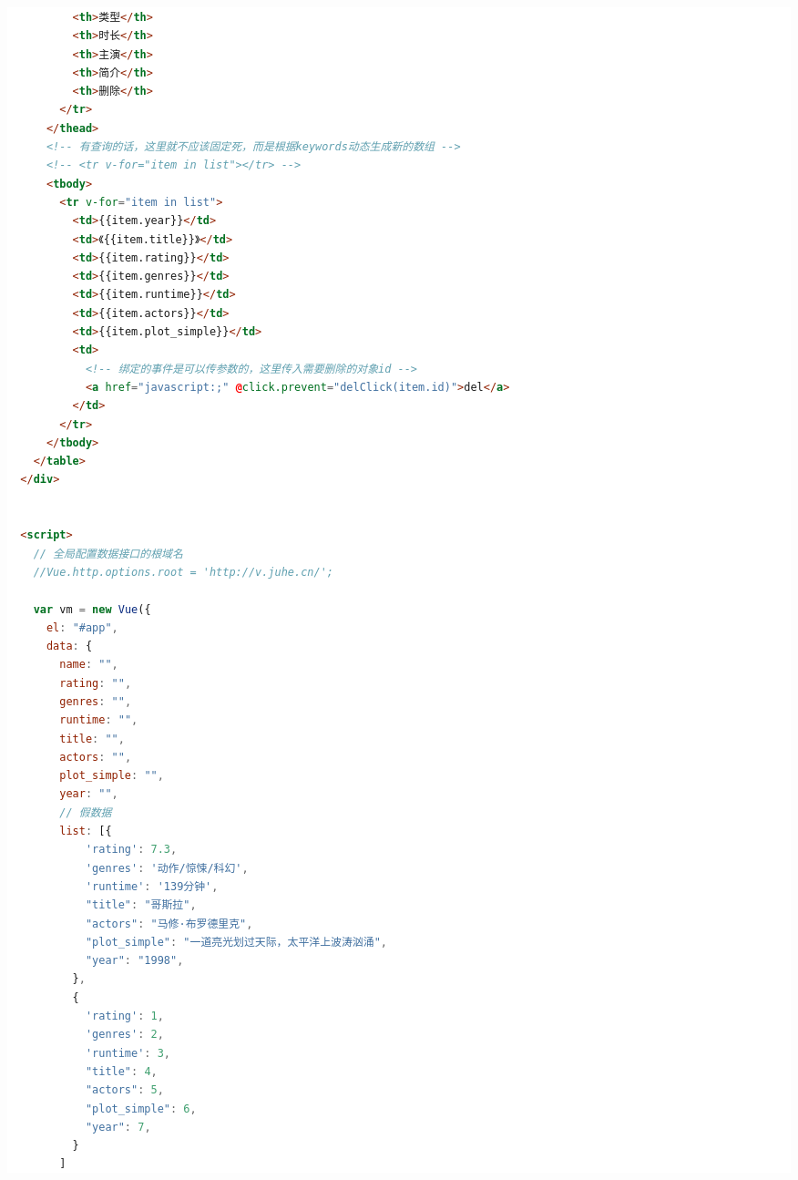 ```html
          <th>类型</th>
          <th>时长</th>
          <th>主演</th>
          <th>简介</th>
          <th>删除</th>
        </tr>
      </thead>
      <!-- 有查询的话，这里就不应该固定死，而是根据keywords动态生成新的数组 -->
      <!-- <tr v-for="item in list"></tr> -->
      <tbody>
        <tr v-for="item in list">
          <td>{{item.year}}</td>
          <td>《{{item.title}}》</td>
          <td>{{item.rating}}</td>
          <td>{{item.genres}}</td>
          <td>{{item.runtime}}</td>
          <td>{{item.actors}}</td>
          <td>{{item.plot_simple}}</td>
          <td>
            <!-- 绑定的事件是可以传参数的，这里传入需要删除的对象id -->
            <a href="javascript:;" @click.prevent="delClick(item.id)">del</a>
          </td>
        </tr>
      </tbody>
    </table>
  </div>


  <script>
    // 全局配置数据接口的根域名
    //Vue.http.options.root = 'http://v.juhe.cn/';
    
    var vm = new Vue({
      el: "#app",
      data: {
        name: "",
        rating: "",
        genres: "",
        runtime: "",
        title: "",
        actors: "",
        plot_simple: "",
        year: "",
        // 假数据
        list: [{
            'rating': 7.3,
            'genres': '动作/惊悚/科幻',
            'runtime': '139分钟',
            "title": "哥斯拉",
            "actors": "马修·布罗德里克",
            "plot_simple": "一道亮光划过天际，太平洋上波涛汹涌",
            "year": "1998",
          },
          {
            'rating': 1,
            'genres': 2,
            'runtime': 3,
            "title": 4,
            "actors": 5,
            "plot_simple": 6,
            "year": 7,
          }
        ]
```